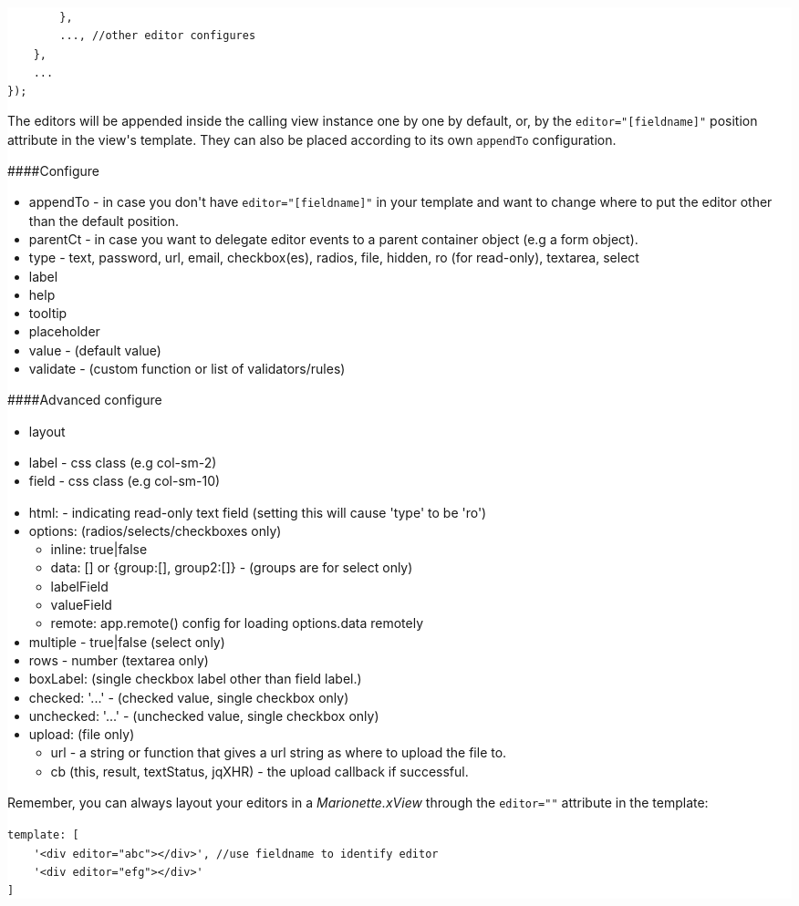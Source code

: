 ```
        },
        ..., //other editor configures
    },
    ...
});
```
The editors will be appended inside the calling view instance one by one by default, or, by the `editor="[fieldname]"` position attribute in the view's template. They can also be placed according to its own `appendTo` configuration.


####Configure 
* appendTo - in case you don't have `editor="[fieldname]"` in your template and want to change where to put the editor other than the default position.
* parentCt - in case you want to delegate editor events to a parent container object (e.g a form object).
* type - text, password, url, email, checkbox(es), radios, file, hidden, ro (for read-only), textarea, select
* label
* help
* tooltip
* placeholder
* value - (default value)
* validate - (custom function or list of validators/rules)

####Advanced configure
* layout 
 - label - css class (e.g col-sm-2)
 - field - css class (e.g col-sm-10)
* html: - indicating read-only text field (setting this will cause 'type' to be 'ro')
* options: (radios/selects/checkboxes only)
    * inline: true|false 
    * data: [] or {group:[], group2:[]} - (groups are for select only)
    * labelField
    * valueField
    * remote: app.remote() config for loading options.data remotely
* multiple - true|false (select only)
* rows - number (textarea only) 
* boxLabel: (single checkbox label other than field label.)
* checked: '...' - (checked value, single checkbox only)
* unchecked: '...' - (unchecked value, single checkbox only)
* upload: (file only)
    * url - a string or function that gives a url string as where to upload the file to.
    * cb (this, result, textStatus, jqXHR) - the upload callback if successful.

Remember, you can always layout your editors in a *Marionette.xView* through the `editor=""` attribute in the template: 
```
template: [
    '<div editor="abc"></div>', //use fieldname to identify editor
    '<div editor="efg"></div>'
]
```
